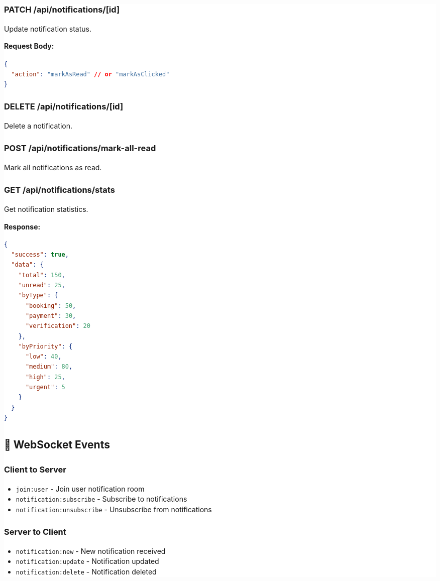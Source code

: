 ### PATCH /api/notifications/[id]
Update notification status.

**Request Body:**
```json
{
  "action": "markAsRead" // or "markAsClicked"
}
```

### DELETE /api/notifications/[id]
Delete a notification.

### POST /api/notifications/mark-all-read
Mark all notifications as read.

### GET /api/notifications/stats
Get notification statistics.

**Response:**
```json
{
  "success": true,
  "data": {
    "total": 150,
    "unread": 25,
    "byType": {
      "booking": 50,
      "payment": 30,
      "verification": 20
    },
    "byPriority": {
      "low": 40,
      "medium": 80,
      "high": 25,
      "urgent": 5
    }
  }
}
```

## 🔄 WebSocket Events

### Client to Server
- `join:user` - Join user notification room
- `notification:subscribe` - Subscribe to notifications
- `notification:unsubscribe` - Unsubscribe from notifications

### Server to Client
- `notification:new` - New notification received
- `notification:update` - Notification updated
- `notification:delete` - Notification deleted
